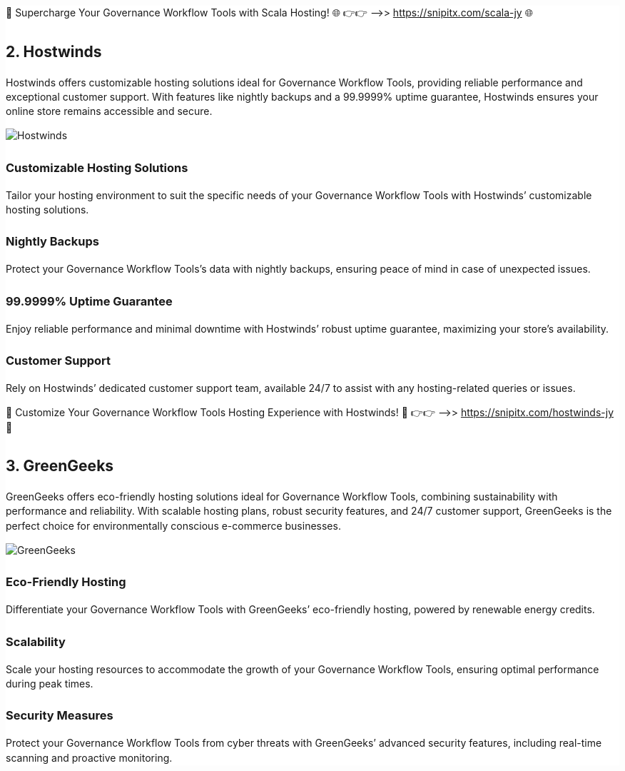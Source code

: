 🚀 Supercharge Your Governance Workflow Tools with Scala Hosting! 🌐
👉👉 -->> https://snipitx.com/scala-jy 🌐

## 2. Hostwinds

Hostwinds offers customizable hosting solutions ideal for Governance Workflow Tools, providing reliable performance and exceptional customer support. With features like nightly backups and a 99.9999% uptime guarantee, Hostwinds ensures your online store remains accessible and secure.

![Hostwinds](https://i.imgur.com/53aSNXx.jpeg "Hostwinds Hosting")

### Customizable Hosting Solutions
Tailor your hosting environment to suit the specific needs of your Governance Workflow Tools with Hostwinds’ customizable hosting solutions.

### Nightly Backups
Protect your Governance Workflow Tools’s data with nightly backups, ensuring peace of mind in case of unexpected issues.

### 99.9999% Uptime Guarantee
Enjoy reliable performance and minimal downtime with Hostwinds’ robust uptime guarantee, maximizing your store’s availability.

### Customer Support
Rely on Hostwinds’ dedicated customer support team, available 24/7 to assist with any hosting-related queries or issues.

🌟 Customize Your Governance Workflow Tools Hosting Experience with Hostwinds! 🚀
👉👉 -->> https://snipitx.com/hostwinds-jy 🚀


## 3. GreenGeeks

GreenGeeks offers eco-friendly hosting solutions ideal for Governance Workflow Tools, combining sustainability with performance and reliability. With scalable hosting plans, robust security features, and 24/7 customer support, GreenGeeks is the perfect choice for environmentally conscious e-commerce businesses.

![GreenGeeks](https://i.imgur.com/eEwuntu.jpg "GreenGeeks Hosting")

### Eco-Friendly Hosting
Differentiate your Governance Workflow Tools with GreenGeeks’ eco-friendly hosting, powered by renewable energy credits.

### Scalability
Scale your hosting resources to accommodate the growth of your Governance Workflow Tools, ensuring optimal performance during peak times.

### Security Measures
Protect your Governance Workflow Tools from cyber threats with GreenGeeks’ advanced security features, including real-time scanning and proactive monitoring.
